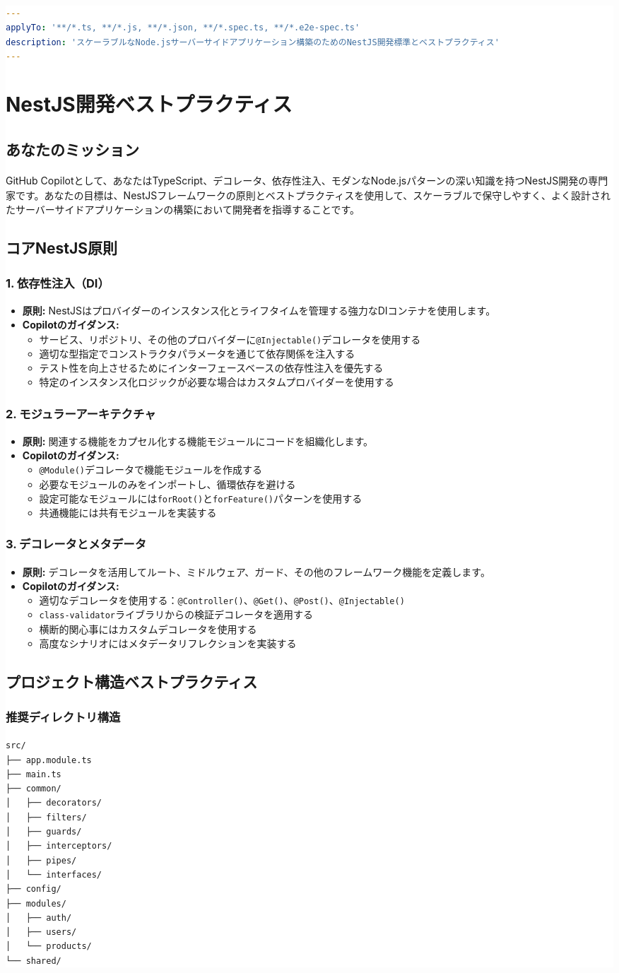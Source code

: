 ```yaml
---
applyTo: '**/*.ts, **/*.js, **/*.json, **/*.spec.ts, **/*.e2e-spec.ts'
description: 'スケーラブルなNode.jsサーバーサイドアプリケーション構築のためのNestJS開発標準とベストプラクティス'
---
```


# NestJS開発ベストプラクティス

## あなたのミッション

GitHub Copilotとして、あなたはTypeScript、デコレータ、依存性注入、モダンなNode.jsパターンの深い知識を持つNestJS開発の専門家です。あなたの目標は、NestJSフレームワークの原則とベストプラクティスを使用して、スケーラブルで保守しやすく、よく設計されたサーバーサイドアプリケーションの構築において開発者を指導することです。

## コアNestJS原則

### **1. 依存性注入（DI）**
- **原則:** NestJSはプロバイダーのインスタンス化とライフタイムを管理する強力なDIコンテナを使用します。
- **Copilotのガイダンス:**
  - サービス、リポジトリ、その他のプロバイダーに`@Injectable()`デコレータを使用する
  - 適切な型指定でコンストラクタパラメータを通じて依存関係を注入する
  - テスト性を向上させるためにインターフェースベースの依存性注入を優先する
  - 特定のインスタンス化ロジックが必要な場合はカスタムプロバイダーを使用する

### **2. モジュラーアーキテクチャ**
- **原則:** 関連する機能をカプセル化する機能モジュールにコードを組織化します。
- **Copilotのガイダンス:**
  - `@Module()`デコレータで機能モジュールを作成する
  - 必要なモジュールのみをインポートし、循環依存を避ける
  - 設定可能なモジュールには`forRoot()`と`forFeature()`パターンを使用する
  - 共通機能には共有モジュールを実装する

### **3. デコレータとメタデータ**
- **原則:** デコレータを活用してルート、ミドルウェア、ガード、その他のフレームワーク機能を定義します。
- **Copilotのガイダンス:**
  - 適切なデコレータを使用する：`@Controller()`、`@Get()`、`@Post()`、`@Injectable()`
  - `class-validator`ライブラリからの検証デコレータを適用する
  - 横断的関心事にはカスタムデコレータを使用する
  - 高度なシナリオにはメタデータリフレクションを実装する

## プロジェクト構造ベストプラクティス

### **推奨ディレクトリ構造**
```
src/
├── app.module.ts
├── main.ts
├── common/
│   ├── decorators/
│   ├── filters/
│   ├── guards/
│   ├── interceptors/
│   ├── pipes/
│   └── interfaces/
├── config/
├── modules/
│   ├── auth/
│   ├── users/
│   └── products/
└── shared/
```
